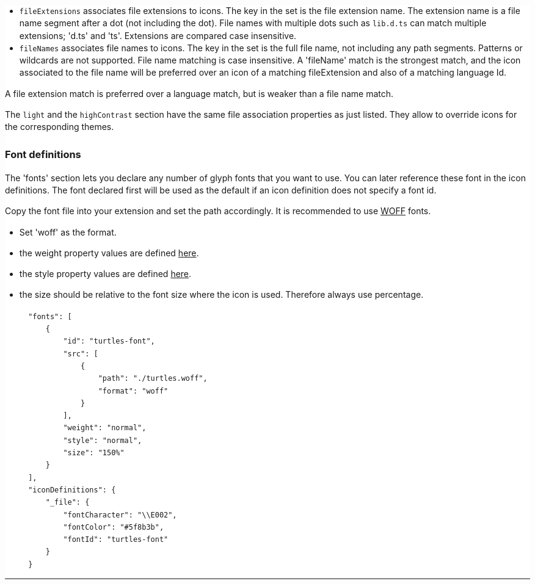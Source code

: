 - `fileExtensions` associates file extensions to icons. The key in the set is the file extension name. The extension name is a file name segment after a dot (not including the dot). File names with multiple dots such as `lib.d.ts` can match multiple extensions; 'd.ts' and 'ts'. Extensions are compared case insensitive.
- `fileNames` associates file names to icons. The key in the set is the full file name, not including any path segments. Patterns or wildcards are not supported. File name matching is case insensitive. A 'fileName' match is the strongest match, and the icon associated to the file name will be preferred over an icon of a matching fileExtension and also of a matching language Id.

A file extension match is preferred over a language match, but is weaker than a file name match.

The `light` and the `highContrast` section have the same file association properties as just listed. They allow to override icons for the corresponding themes.

### Font definitions

The 'fonts' section lets you declare any number of glyph fonts that you want to use. You can later reference these font in the icon definitions. The font declared first will be used as the default if an icon definition does not specify a font id.

Copy the font file into your extension and set the path accordingly. It is recommended to use [WOFF](https://developer.mozilla.org/en-US/docs/Web/Guide/WOFF) fonts.

- Set 'woff' as the format.
- the weight property values are defined [here](https://developer.mozilla.org/en-US/docs/Web/CSS/font-weight#Values).
- the style property values are defined [here](https://developer.mozilla.org/en-US/docs/Web/CSS/@font-face/font-style#Values).
- the size should be relative to the font size where the icon is used. Therefore always use percentage.



        "fonts": [
            {
                "id": "turtles-font",
                "src": [
                    {
                        "path": "./turtles.woff",
                        "format": "woff"
                    }
                ],
                "weight": "normal",
                "style": "normal",
                "size": "150%"
            }
        ],
        "iconDefinitions": {
            "_file": {
                "fontCharacter": "\\E002",
                "fontColor": "#5f8b3b",
                "fontId": "turtles-font"
            }
        }

---